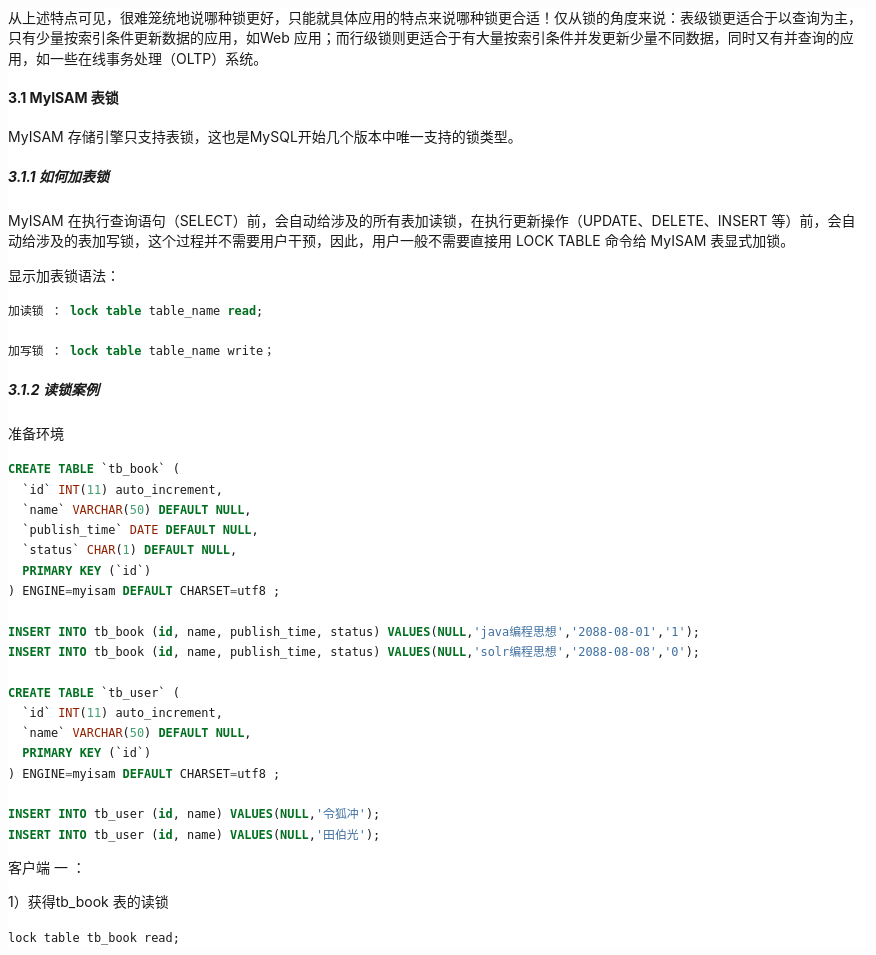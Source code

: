 ​    从上述特点可见，很难笼统地说哪种锁更好，只能就具体应用的特点来说哪种锁更合适！仅从锁的角度来说：表级锁更适合于以查询为主，只有少量按索引条件更新数据的应用，如Web 应用；而行级锁则更适合于有大量按索引条件并发更新少量不同数据，同时又有并查询的应用，如一些在线事务处理（OLTP）系统。




#### 3.1 MyISAM 表锁

MyISAM 存储引擎只支持表锁，这也是MySQL开始几个版本中唯一支持的锁类型。

##### 3.1.1 如何加表锁

MyISAM 在执行查询语句（SELECT）前，会自动给涉及的所有表加读锁，在执行更新操作（UPDATE、DELETE、INSERT 等）前，会自动给涉及的表加写锁，这个过程并不需要用户干预，因此，用户一般不需要直接用 LOCK TABLE 命令给 MyISAM 表显式加锁。

显示加表锁语法：

```SQL
加读锁 ： lock table table_name read;

加写锁 ： lock table table_name write；
```



##### 3.1.2 读锁案例 

准备环境

```SQL
CREATE TABLE `tb_book` (
  `id` INT(11) auto_increment,
  `name` VARCHAR(50) DEFAULT NULL,
  `publish_time` DATE DEFAULT NULL,
  `status` CHAR(1) DEFAULT NULL,
  PRIMARY KEY (`id`)
) ENGINE=myisam DEFAULT CHARSET=utf8 ;

INSERT INTO tb_book (id, name, publish_time, status) VALUES(NULL,'java编程思想','2088-08-01','1');
INSERT INTO tb_book (id, name, publish_time, status) VALUES(NULL,'solr编程思想','2088-08-08','0');

CREATE TABLE `tb_user` (
  `id` INT(11) auto_increment,
  `name` VARCHAR(50) DEFAULT NULL,
  PRIMARY KEY (`id`)
) ENGINE=myisam DEFAULT CHARSET=utf8 ;

INSERT INTO tb_user (id, name) VALUES(NULL,'令狐冲');
INSERT INTO tb_user (id, name) VALUES(NULL,'田伯光');

```



客户端 一 ：

1）获得tb_book 表的读锁 

```mysql
lock table tb_book read;
```
